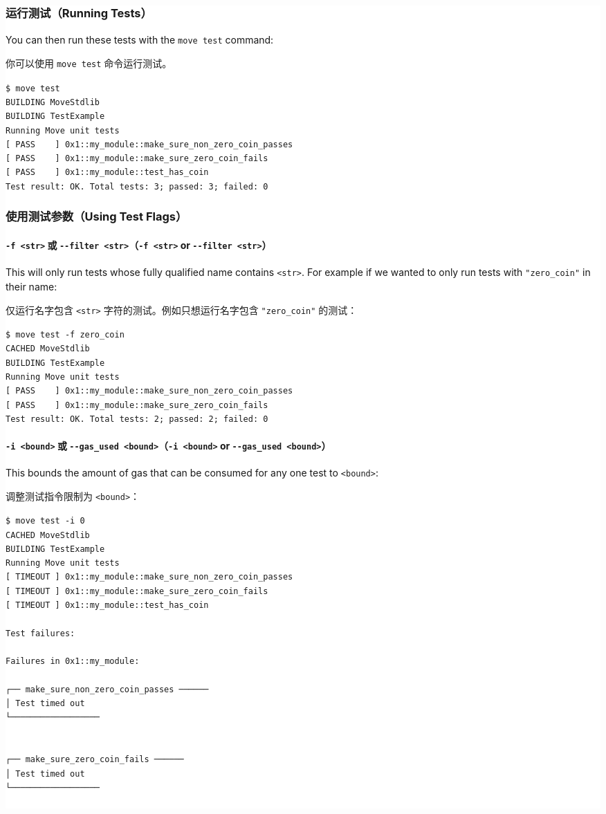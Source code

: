 ### 运行测试（Running Tests）

You can then run these tests with the `move test` command:

你可以使用 `move test` 命令运行测试。

```
$ move test
BUILDING MoveStdlib
BUILDING TestExample
Running Move unit tests
[ PASS    ] 0x1::my_module::make_sure_non_zero_coin_passes
[ PASS    ] 0x1::my_module::make_sure_zero_coin_fails
[ PASS    ] 0x1::my_module::test_has_coin
Test result: OK. Total tests: 3; passed: 3; failed: 0
```

### 使用测试参数（Using Test Flags）

#### `-f <str>` 或 `--filter <str>`（`-f <str>` or `--filter <str>`）

This will only run tests whose fully qualified name contains `<str>`. For example if we wanted to only run tests with `"zero_coin"` in their name:

仅运行名字包含 `<str>` 字符的测试。例如只想运行名字包含 `"zero_coin"` 的测试：


```
$ move test -f zero_coin
CACHED MoveStdlib
BUILDING TestExample
Running Move unit tests
[ PASS    ] 0x1::my_module::make_sure_non_zero_coin_passes
[ PASS    ] 0x1::my_module::make_sure_zero_coin_fails
Test result: OK. Total tests: 2; passed: 2; failed: 0
```

#### `-i <bound>` 或 `--gas_used <bound>`（`-i <bound>` or `--gas_used <bound>`）

This bounds the amount of gas that can be consumed for any one test to `<bound>`:

调整测试指令限制为 `<bound>`：

```
$ move test -i 0
CACHED MoveStdlib
BUILDING TestExample
Running Move unit tests
[ TIMEOUT ] 0x1::my_module::make_sure_non_zero_coin_passes
[ TIMEOUT ] 0x1::my_module::make_sure_zero_coin_fails
[ TIMEOUT ] 0x1::my_module::test_has_coin

Test failures:

Failures in 0x1::my_module:

┌── make_sure_non_zero_coin_passes ──────
│ Test timed out
└──────────────────


┌── make_sure_zero_coin_fails ──────
│ Test timed out
└──────────────────


```